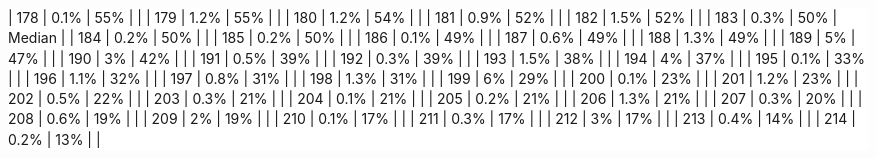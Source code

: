| 178 | 0.1% | 55% |  |
| 179 | 1.2% | 55% |  |
| 180 | 1.2% | 54% |  |
| 181 | 0.9% | 52% |  |
| 182 | 1.5% | 52% |  |
| 183 | 0.3% | 50% | Median |
| 184 | 0.2% | 50% |  |
| 185 | 0.2% | 50% |  |
| 186 | 0.1% | 49% |  |
| 187 | 0.6% | 49% |  |
| 188 | 1.3% | 49% |  |
| 189 | 5% | 47% |  |
| 190 | 3% | 42% |  |
| 191 | 0.5% | 39% |  |
| 192 | 0.3% | 39% |  |
| 193 | 1.5% | 38% |  |
| 194 | 4% | 37% |  |
| 195 | 0.1% | 33% |  |
| 196 | 1.1% | 32% |  |
| 197 | 0.8% | 31% |  |
| 198 | 1.3% | 31% |  |
| 199 | 6% | 29% |  |
| 200 | 0.1% | 23% |  |
| 201 | 1.2% | 23% |  |
| 202 | 0.5% | 22% |  |
| 203 | 0.3% | 21% |  |
| 204 | 0.1% | 21% |  |
| 205 | 0.2% | 21% |  |
| 206 | 1.3% | 21% |  |
| 207 | 0.3% | 20% |  |
| 208 | 0.6% | 19% |  |
| 209 | 2% | 19% |  |
| 210 | 0.1% | 17% |  |
| 211 | 0.3% | 17% |  |
| 212 | 3% | 17% |  |
| 213 | 0.4% | 14% |  |
| 214 | 0.2% | 13% |  |